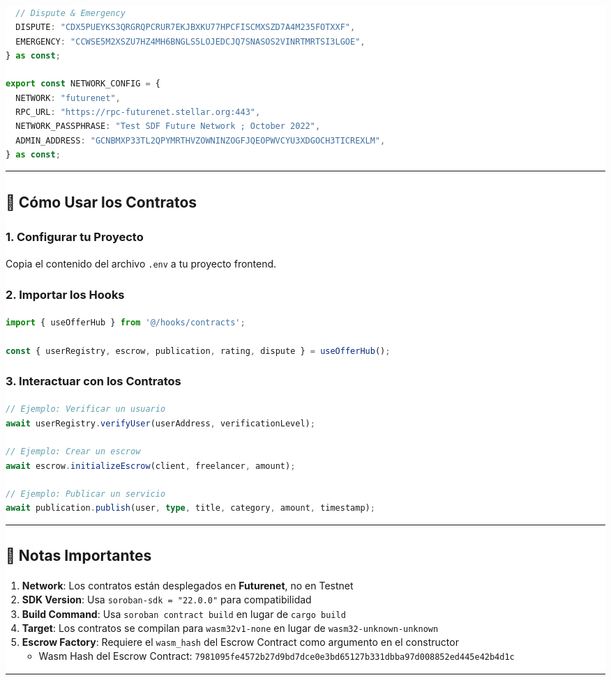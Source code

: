 ```typescript
  // Dispute & Emergency
  DISPUTE: "CDX5PUEYKS3QRGRQPCRUR7EKJBXKU77HPCFISCMXSZD7A4M235FOTXXF",
  EMERGENCY: "CCWSE5M2XSZU7HZ4MH6BNGLS5LOJEDCJQ7SNASOS2VINRTMRTSI3LGOE",
} as const;

export const NETWORK_CONFIG = {
  NETWORK: "futurenet",
  RPC_URL: "https://rpc-futurenet.stellar.org:443",
  NETWORK_PASSPHRASE: "Test SDF Future Network ; October 2022",
  ADMIN_ADDRESS: "GCNBMXP33TL2QPYMRTHVZOWNINZOGFJQEOPWVCYU3XDGOCH3TICREXLM",
} as const;
```

---

## 🚀 Cómo Usar los Contratos

### 1. Configurar tu Proyecto
Copia el contenido del archivo `.env` a tu proyecto frontend.

### 2. Importar los Hooks
```typescript
import { useOfferHub } from '@/hooks/contracts';

const { userRegistry, escrow, publication, rating, dispute } = useOfferHub();
```

### 3. Interactuar con los Contratos
```typescript
// Ejemplo: Verificar un usuario
await userRegistry.verifyUser(userAddress, verificationLevel);

// Ejemplo: Crear un escrow
await escrow.initializeEscrow(client, freelancer, amount);

// Ejemplo: Publicar un servicio
await publication.publish(user, type, title, category, amount, timestamp);
```

---

## 📝 Notas Importantes

1. **Network**: Los contratos están desplegados en **Futurenet**, no en Testnet
2. **SDK Version**: Usa `soroban-sdk = "22.0.0"` para compatibilidad
3. **Build Command**: Usa `soroban contract build` en lugar de `cargo build`
4. **Target**: Los contratos se compilan para `wasm32v1-none` en lugar de `wasm32-unknown-unknown`
5. **Escrow Factory**: Requiere el `wasm_hash` del Escrow Contract como argumento en el constructor
   - Wasm Hash del Escrow Contract: `7981095fe4572b27d9bd7dce0e3bd65127b331dbba97d008852ed445e42b4d1c`

---
